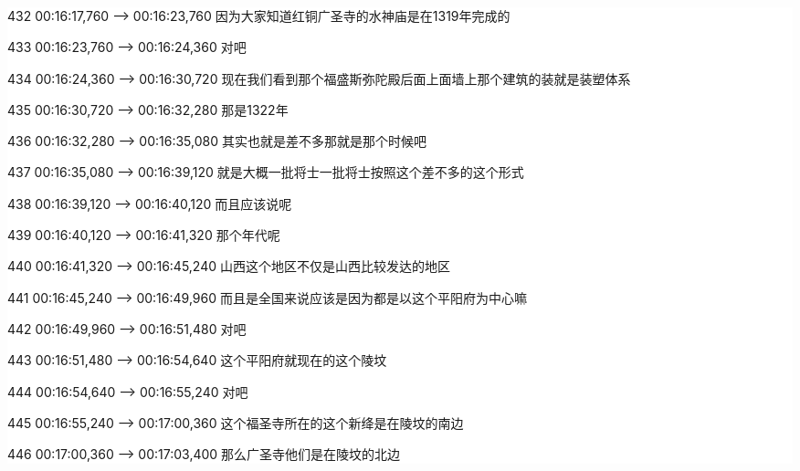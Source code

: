 432
00:16:17,760 --> 00:16:23,760
因为大家知道红铜广圣寺的水神庙是在1319年完成的

433
00:16:23,760 --> 00:16:24,360
对吧

434
00:16:24,360 --> 00:16:30,720
现在我们看到那个福盛斯弥陀殿后面上面墙上那个建筑的装就是装塑体系

435
00:16:30,720 --> 00:16:32,280
那是1322年

436
00:16:32,280 --> 00:16:35,080
其实也就是差不多那就是那个时候吧

437
00:16:35,080 --> 00:16:39,120
就是大概一批将士一批将士按照这个差不多的这个形式

438
00:16:39,120 --> 00:16:40,120
而且应该说呢

439
00:16:40,120 --> 00:16:41,320
那个年代呢

440
00:16:41,320 --> 00:16:45,240
山西这个地区不仅是山西比较发达的地区

441
00:16:45,240 --> 00:16:49,960
而且是全国来说应该是因为都是以这个平阳府为中心嘛

442
00:16:49,960 --> 00:16:51,480
对吧

443
00:16:51,480 --> 00:16:54,640
这个平阳府就现在的这个陵坟

444
00:16:54,640 --> 00:16:55,240
对吧

445
00:16:55,240 --> 00:17:00,360
这个福圣寺所在的这个新绛是在陵坟的南边

446
00:17:00,360 --> 00:17:03,400
那么广圣寺他们是在陵坟的北边
